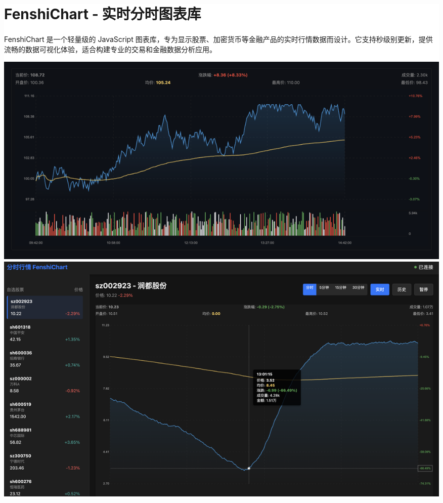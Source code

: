 # FenshiChart - 实时分时图表库

FenshiChart 是一个轻量级的 JavaScript 图表库，专为显示股票、加密货币等金融产品的实时行情数据而设计。它支持秒级别更新，提供流畅的数据可视化体验，适合构建专业的交易和金融数据分析应用。

![FenshiChart Demo](screenshot01.png)
![FenshiChart Demo](screenshot02.png)